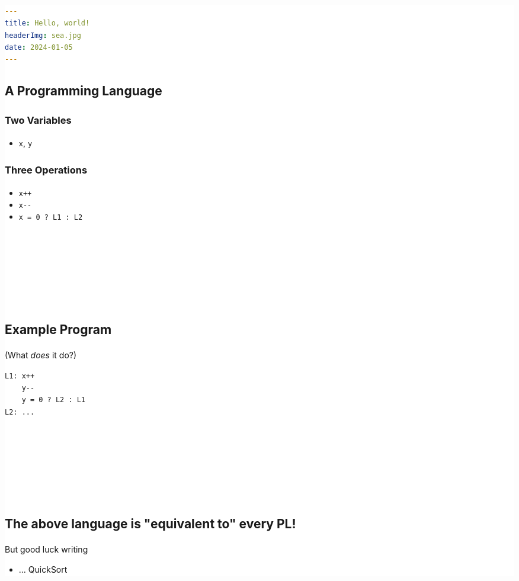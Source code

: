 ```yaml
---
title: Hello, world!
headerImg: sea.jpg
date: 2024-01-05
---
```



## A Programming Language

### Two Variables

- `x`, `y`

### Three Operations

- `x++`
- `x--`
- `x = 0 ? L1 : L2`


<br>
<br>
<br>
<br>
<br>
<br>


## Example Program

(What _does_ it do?)

```
L1: x++
    y--
    y = 0 ? L2 : L1
L2: ...
```


<br>
<br>
<br>
<br>
<br>
<br>

## The above language is "equivalent to" every PL!

But good luck writing

- ... QuickSort
